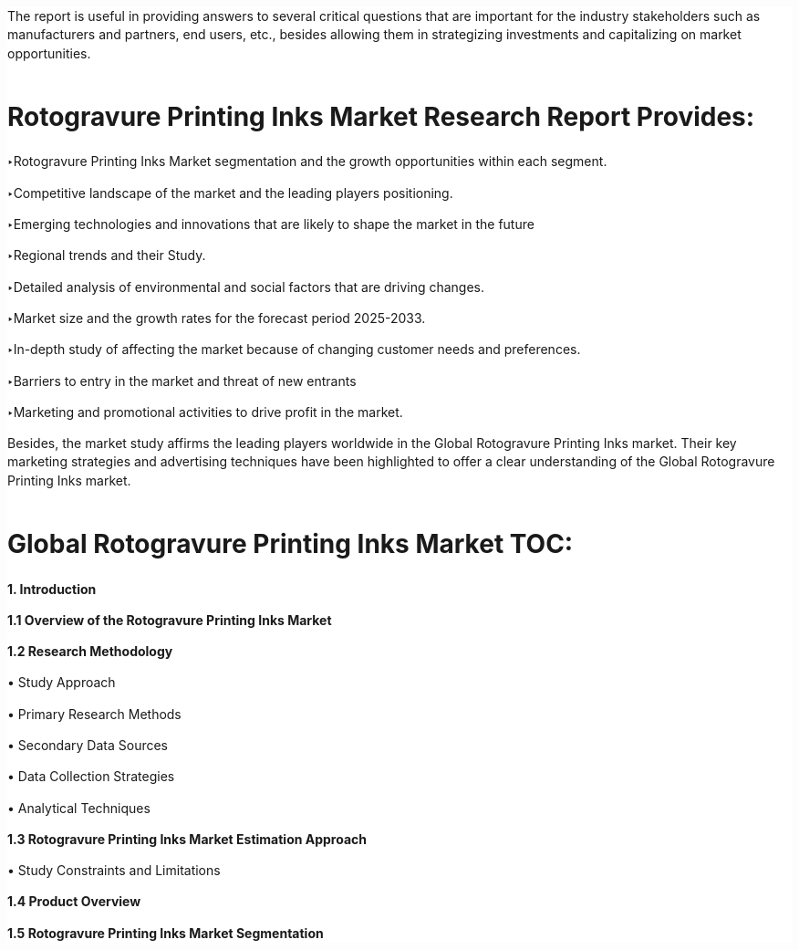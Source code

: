 The report is useful in providing answers to several critical questions that are important for the industry stakeholders such as manufacturers and partners, end users, etc., besides allowing them in strategizing investments and capitalizing on market opportunities.

# <strong>Rotogravure Printing Inks Market Research Report Provides:</strong>

<strong>‣</strong>Rotogravure Printing Inks Market segmentation and the growth opportunities within each segment.

<strong>‣</strong>Competitive landscape of the market and the leading players positioning.

<strong>‣</strong>Emerging technologies and innovations that are likely to shape the market in the future

<strong>‣</strong>Regional trends and their Study.

<strong>‣</strong>Detailed analysis of environmental and social factors that are driving changes.

<strong>‣</strong>Market size and the growth rates for the forecast period 2025-2033.

<strong>‣</strong>In-depth study of affecting the market because of changing customer needs and preferences.

<strong>‣</strong>Barriers to entry in the market and threat of new entrants

<strong>‣</strong>Marketing and promotional activities to drive profit in the market.

Besides, the market study affirms the leading players worldwide in the Global Rotogravure Printing Inks market. Their key marketing strategies and advertising techniques have been highlighted to offer a clear understanding of the Global Rotogravure Printing Inks market.

# <strong>Global Rotogravure Printing Inks Market TOC:</strong>

<strong>1. Introduction</strong>

<strong>1.1 Overview of the Rotogravure Printing Inks Market</strong>

<strong>1.2 Research Methodology</strong>

• Study Approach

• Primary Research Methods

• Secondary Data Sources

• Data Collection Strategies

• Analytical Techniques

<strong>1.3 Rotogravure Printing Inks Market Estimation Approach</strong>

• Study Constraints and Limitations

<strong>1.4 Product Overview</strong>

<strong>1.5 Rotogravure Printing Inks Market Segmentation</strong>
